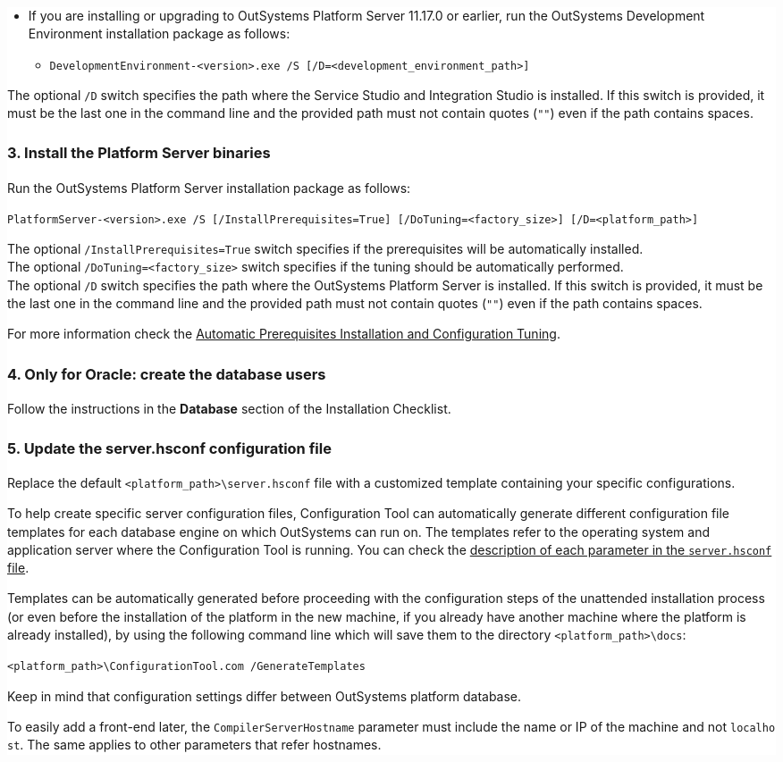 * If you are installing or upgrading to OutSystems Platform Server 11.17.0 or earlier, run the OutSystems Development Environment installation package as follows:

    * ``DevelopmentEnvironment-<version>.exe /S [/D=<development_environment_path>]``

The optional `/D` switch specifies the path where the Service Studio and Integration Studio is installed. If this switch is provided, it must be the last one in the command line and the provided path must not contain quotes (`""`) even if the path contains spaces.

### 3. Install the Platform Server binaries

Run the OutSystems Platform Server installation package as follows:

```
PlatformServer-<version>.exe /S [/InstallPrerequisites=True] [/DoTuning=<factory_size>] [/D=<platform_path>]
```

The optional `/InstallPrerequisites=True` switch specifies if the prerequisites will be automatically installed.  
The optional `/DoTuning=<factory_size>` switch specifies if the tuning should be automatically performed.  
The optional `/D` switch specifies the path where the OutSystems Platform Server is installed. If this switch is provided, it must be the last one in the command line and the provided path must not contain quotes (`""`) even if the path contains spaces.

For more information check the [Automatic Prerequisites Installation and Configuration Tuning](../intro.md#prerequisites).

### 4. Only for Oracle: create the database users

Follow the instructions in the **Database** section of the Installation Checklist.

### 5. Update the server.hsconf configuration file

Replace the default `<platform_path>\server.hsconf` file with a customized template containing your specific configurations.

To help create specific server configuration files, Configuration Tool can automatically generate different configuration file templates for each database engine on which OutSystems can run on. The templates refer to the operating system and application server where the Configuration Tool is running. You can check the [description of each parameter in the `server.hsconf` file](server-hsconf-ref.md).

Templates can be automatically generated before proceeding with the configuration steps of the unattended installation process (or even before the installation of the platform in the new machine, if you already have another machine where the platform is already installed), by using the following command line which will save them to the directory `<platform_path>\docs`:

```
<platform_path>\ConfigurationTool.com /GenerateTemplates
```

Keep in mind that configuration settings differ between OutSystems platform database.

To easily add a front-end later, the `CompilerServerHostname` parameter must include the name or IP of the machine and not `localhost`. The same applies to other parameters that refer hostnames.
